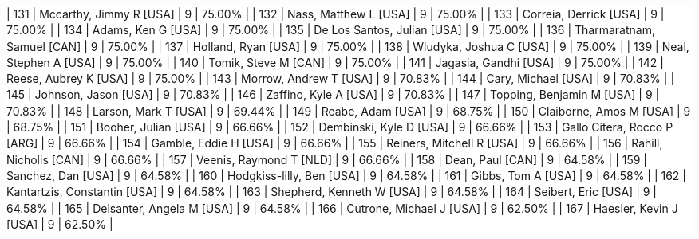 |  131  | Mccarthy, Jimmy R [USA] |  9 |  75.00% |
|  132  | Nass, Matthew L [USA] |  9 |  75.00% |
|  133  | Correia, Derrick [USA] |  9 |  75.00% |
|  134  | Adams, Ken G [USA] |  9 |  75.00% |
|  135  | De Los Santos, Julian [USA] |  9 |  75.00% |
|  136  | Tharmaratnam, Samuel [CAN] |  9 |  75.00% |
|  137  | Holland, Ryan [USA] |  9 |  75.00% |
|  138  | Wludyka, Joshua C [USA] |  9 |  75.00% |
|  139  | Neal, Stephen A [USA] |  9 |  75.00% |
|  140  | Tomik, Steve M [CAN] |  9 |  75.00% |
|  141  | Jagasia, Gandhi [USA] |  9 |  75.00% |
|  142  | Reese, Aubrey K [USA] |  9 |  75.00% |
|  143  | Morrow, Andrew T [USA] |  9 |  70.83% |
|  144  | Cary, Michael [USA] |  9 |  70.83% |
|  145  | Johnson, Jason [USA] |  9 |  70.83% |
|  146  | Zaffino, Kyle A [USA] |  9 |  70.83% |
|  147  | Topping, Benjamin M [USA] |  9 |  70.83% |
|  148  | Larson, Mark T [USA] |  9 |  69.44% |
|  149  | Reabe, Adam [USA] |  9 |  68.75% |
|  150  | Claiborne, Amos M [USA] |  9 |  68.75% |
|  151  | Booher, Julian [USA] |  9 |  66.66% |
|  152  | Dembinski, Kyle D [USA] |  9 |  66.66% |
|  153  | Gallo Citera, Rocco P [ARG] |  9 |  66.66% |
|  154  | Gamble, Eddie H [USA] |  9 |  66.66% |
|  155  | Reiners, Mitchell R [USA] |  9 |  66.66% |
|  156  | Rahill, Nicholis [CAN] |  9 |  66.66% |
|  157  | Veenis, Raymond T [NLD] |  9 |  66.66% |
|  158  | Dean, Paul [CAN] |  9 |  64.58% |
|  159  | Sanchez, Dan [USA] |  9 |  64.58% |
|  160  | Hodgkiss-lilly, Ben [USA] |  9 |  64.58% |
|  161  | Gibbs, Tom A [USA] |  9 |  64.58% |
|  162  | Kantartzis, Constantin [USA] |  9 |  64.58% |
|  163  | Shepherd, Kenneth W [USA] |  9 |  64.58% |
|  164  | Seibert, Eric [USA] |  9 |  64.58% |
|  165  | Delsanter, Angela M [USA] |  9 |  64.58% |
|  166  | Cutrone, Michael J [USA] |  9 |  62.50% |
|  167  | Haesler, Kevin J [USA] |  9 |  62.50% |